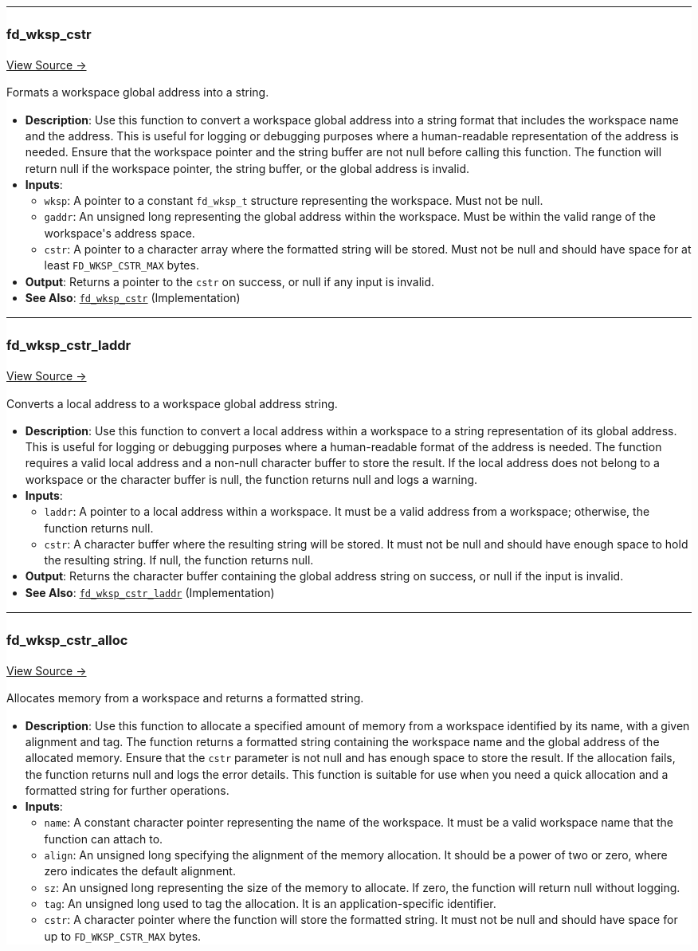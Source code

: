 
---
### fd\_wksp\_cstr
[View Source →](<../../../../../src/util/wksp/fd_wksp.h#L789>)

Formats a workspace global address into a string.
- **Description**: Use this function to convert a workspace global address into a string format that includes the workspace name and the address. This is useful for logging or debugging purposes where a human-readable representation of the address is needed. Ensure that the workspace pointer and the string buffer are not null before calling this function. The function will return null if the workspace pointer, the string buffer, or the global address is invalid.
- **Inputs**:
    - `wksp`: A pointer to a constant `fd_wksp_t` structure representing the workspace. Must not be null.
    - `gaddr`: An unsigned long representing the global address within the workspace. Must be within the valid range of the workspace's address space.
    - `cstr`: A pointer to a character array where the formatted string will be stored. Must not be null and should have space for at least `FD_WKSP_CSTR_MAX` bytes.
- **Output**: Returns a pointer to the `cstr` on success, or null if any input is invalid.
- **See Also**: [`fd_wksp_cstr`](<fd_wksp_helper.c.md#fd_wksp_cstr>)  (Implementation)


---
### fd\_wksp\_cstr\_laddr
[View Source →](<../../../../../src/util/wksp/fd_wksp.h#L805>)

Converts a local address to a workspace global address string.
- **Description**: Use this function to convert a local address within a workspace to a string representation of its global address. This is useful for logging or debugging purposes where a human-readable format of the address is needed. The function requires a valid local address and a non-null character buffer to store the result. If the local address does not belong to a workspace or the character buffer is null, the function returns null and logs a warning.
- **Inputs**:
    - `laddr`: A pointer to a local address within a workspace. It must be a valid address from a workspace; otherwise, the function returns null.
    - `cstr`: A character buffer where the resulting string will be stored. It must not be null and should have enough space to hold the resulting string. If null, the function returns null.
- **Output**: Returns the character buffer containing the global address string on success, or null if the input is invalid.
- **See Also**: [`fd_wksp_cstr_laddr`](<fd_wksp_helper.c.md#fd_wksp_cstr_laddr>)  (Implementation)


---
### fd\_wksp\_cstr\_alloc
[View Source →](<../../../../../src/util/wksp/fd_wksp.h#L830>)

Allocates memory from a workspace and returns a formatted string.
- **Description**: Use this function to allocate a specified amount of memory from a workspace identified by its name, with a given alignment and tag. The function returns a formatted string containing the workspace name and the global address of the allocated memory. Ensure that the `cstr` parameter is not null and has enough space to store the result. If the allocation fails, the function returns null and logs the error details. This function is suitable for use when you need a quick allocation and a formatted string for further operations.
- **Inputs**:
    - `name`: A constant character pointer representing the name of the workspace. It must be a valid workspace name that the function can attach to.
    - `align`: An unsigned long specifying the alignment of the memory allocation. It should be a power of two or zero, where zero indicates the default alignment.
    - `sz`: An unsigned long representing the size of the memory to allocate. If zero, the function will return null without logging.
    - `tag`: An unsigned long used to tag the allocation. It is an application-specific identifier.
    - `cstr`: A character pointer where the function will store the formatted string. It must not be null and should have space for up to `FD_WKSP_CSTR_MAX` bytes.